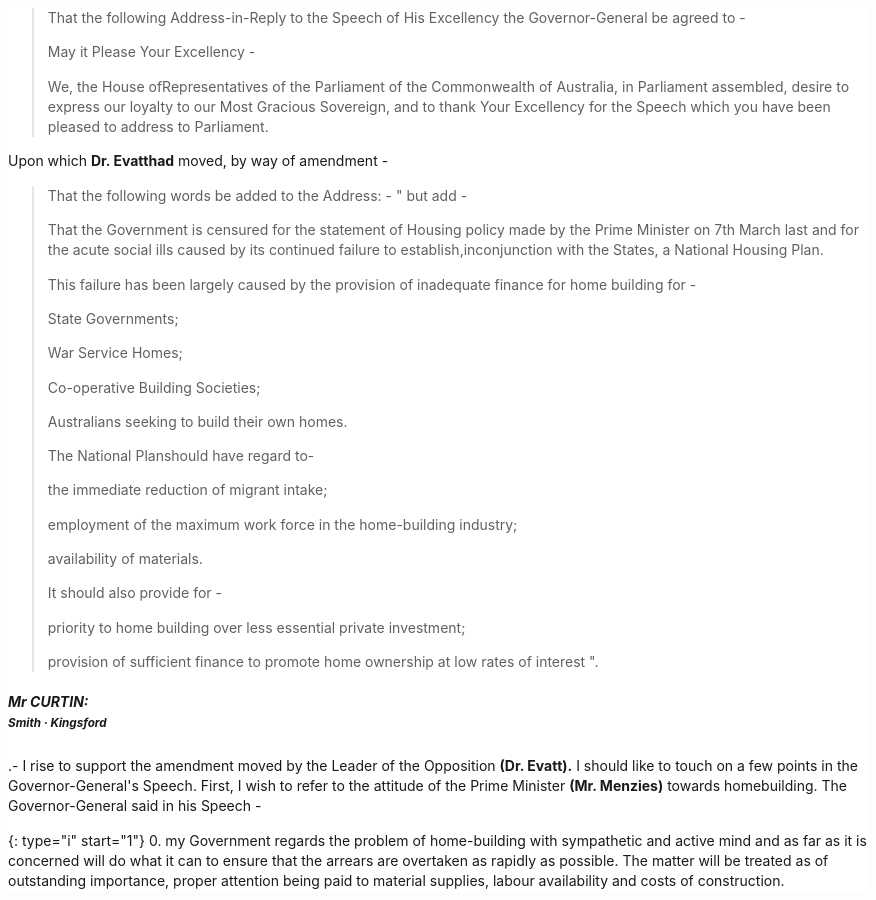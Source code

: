   >That the following Address-in-Reply  to  the Speech  of  His Excellency the Governor-General be agreed to - 
  >
  >May it Please Your Excellency - 
  >
  >We, the House ofRepresentatives of the Parliament of the Commonwealth  of  Australia, in Parliament assembled, desire to express our loyalty to our Most Gracious Sovereign, and to thank Your  Excellency  for the Speech which you have been pleased to address to Parliament. 

Upon which  **Dr. Evatthad**  moved, by way of amendment - 

  >That the following words be added to the Address: - " but add - 
  >
  >That the Government is censured for the statement of Housing policy made by the Prime Minister on 7th March last and for the acute social ills caused by its continued failure to establish,inconjunction with the States, a National Housing Plan. 
  >
  >This failure has been largely caused by the provision of inadequate finance for home building for - 
  >
  >State Governments; 
  >
  >War Service Homes; 
  >
  >Co-operative Building Societies; 
  >
  >Australians seeking to build their own homes. 
  >
  >The National Planshould have regard to- 
  >
  >the immediate reduction of migrant intake; 
  >
  >employment of the maximum work force in the home-building industry; 
  >
  >availability of materials. 
  >
  >It should also provide  for - 
  >
  >priority  to  home building over less essential private investment; 
  >
  >provision of sufficient finance to  promote  home ownership at low rates of interest ". 

##### Mr CURTIN:<br><small class="text-muted">Smith &middot; Kingsford</small>

.- I rise to support the amendment moved by the Leader of the Opposition  **(Dr. Evatt).**  I should like to touch on a few points in the Governor-General's Speech. First, I wish to refer to the attitude of the Prime Minister  **(Mr. Menzies)**  towards homebuilding. The Governor-General said in his Speech - 

{: type="i" start="1"}
0. my Government regards the problem of home-building with sympathetic and active mind and as far as it is concerned will do what it can to ensure that the arrears are overtaken as rapidly as possible. The matter will be treated as of outstanding importance, proper attention being paid to material supplies, labour availability and costs of construction. 
